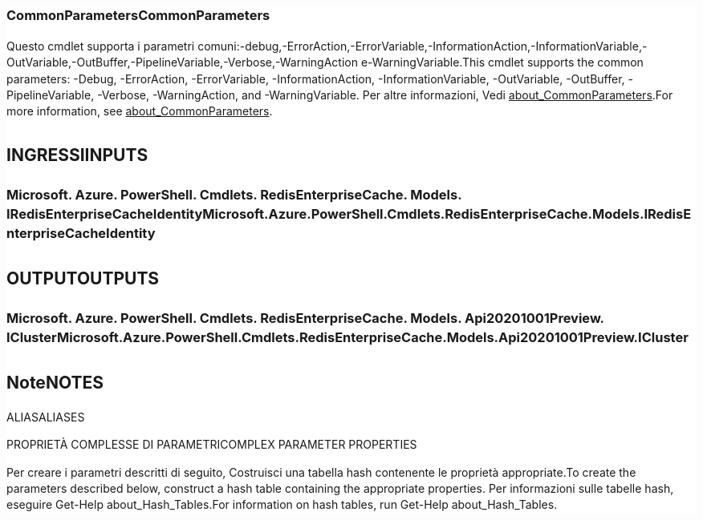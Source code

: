 ### <span data-ttu-id="d6d26-144">CommonParameters</span><span class="sxs-lookup"><span data-stu-id="d6d26-144">CommonParameters</span></span>
<span data-ttu-id="d6d26-145">Questo cmdlet supporta i parametri comuni:-debug,-ErrorAction,-ErrorVariable,-InformationAction,-InformationVariable,-OutVariable,-OutBuffer,-PipelineVariable,-Verbose,-WarningAction e-WarningVariable.</span><span class="sxs-lookup"><span data-stu-id="d6d26-145">This cmdlet supports the common parameters: -Debug, -ErrorAction, -ErrorVariable, -InformationAction, -InformationVariable, -OutVariable, -OutBuffer, -PipelineVariable, -Verbose, -WarningAction, and -WarningVariable.</span></span> <span data-ttu-id="d6d26-146">Per altre informazioni, Vedi [about_CommonParameters](http://go.microsoft.com/fwlink/?LinkID=113216).</span><span class="sxs-lookup"><span data-stu-id="d6d26-146">For more information, see [about_CommonParameters](http://go.microsoft.com/fwlink/?LinkID=113216).</span></span>

## <span data-ttu-id="d6d26-147">INGRESSI</span><span class="sxs-lookup"><span data-stu-id="d6d26-147">INPUTS</span></span>

### <span data-ttu-id="d6d26-148">Microsoft. Azure. PowerShell. Cmdlets. RedisEnterpriseCache. Models. IRedisEnterpriseCacheIdentity</span><span class="sxs-lookup"><span data-stu-id="d6d26-148">Microsoft.Azure.PowerShell.Cmdlets.RedisEnterpriseCache.Models.IRedisEnterpriseCacheIdentity</span></span>

## <span data-ttu-id="d6d26-149">OUTPUT</span><span class="sxs-lookup"><span data-stu-id="d6d26-149">OUTPUTS</span></span>

### <span data-ttu-id="d6d26-150">Microsoft. Azure. PowerShell. Cmdlets. RedisEnterpriseCache. Models. Api20201001Preview. ICluster</span><span class="sxs-lookup"><span data-stu-id="d6d26-150">Microsoft.Azure.PowerShell.Cmdlets.RedisEnterpriseCache.Models.Api20201001Preview.ICluster</span></span>

## <span data-ttu-id="d6d26-151">Note</span><span class="sxs-lookup"><span data-stu-id="d6d26-151">NOTES</span></span>

<span data-ttu-id="d6d26-152">ALIAS</span><span class="sxs-lookup"><span data-stu-id="d6d26-152">ALIASES</span></span>

<span data-ttu-id="d6d26-153">PROPRIETÀ COMPLESSE DI PARAMETRI</span><span class="sxs-lookup"><span data-stu-id="d6d26-153">COMPLEX PARAMETER PROPERTIES</span></span>

<span data-ttu-id="d6d26-154">Per creare i parametri descritti di seguito, Costruisci una tabella hash contenente le proprietà appropriate.</span><span class="sxs-lookup"><span data-stu-id="d6d26-154">To create the parameters described below, construct a hash table containing the appropriate properties.</span></span> <span data-ttu-id="d6d26-155">Per informazioni sulle tabelle hash, eseguire Get-Help about_Hash_Tables.</span><span class="sxs-lookup"><span data-stu-id="d6d26-155">For information on hash tables, run Get-Help about_Hash_Tables.</span></span>
